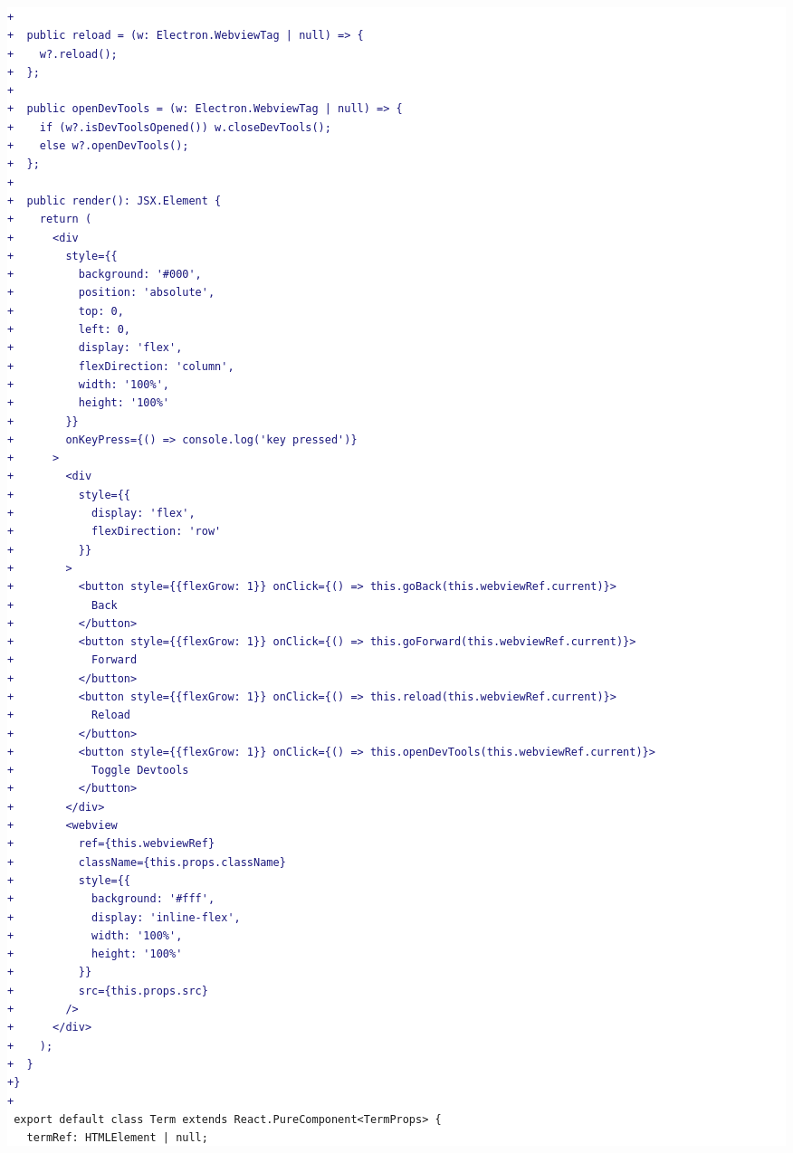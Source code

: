```diff
+
+  public reload = (w: Electron.WebviewTag | null) => {
+    w?.reload();
+  };
+
+  public openDevTools = (w: Electron.WebviewTag | null) => {
+    if (w?.isDevToolsOpened()) w.closeDevTools();
+    else w?.openDevTools();
+  };
+
+  public render(): JSX.Element {
+    return (
+      <div
+        style={{
+          background: '#000',
+          position: 'absolute',
+          top: 0,
+          left: 0,
+          display: 'flex',
+          flexDirection: 'column',
+          width: '100%',
+          height: '100%'
+        }}
+        onKeyPress={() => console.log('key pressed')}
+      >
+        <div
+          style={{
+            display: 'flex',
+            flexDirection: 'row'
+          }}
+        >
+          <button style={{flexGrow: 1}} onClick={() => this.goBack(this.webviewRef.current)}>
+            Back
+          </button>
+          <button style={{flexGrow: 1}} onClick={() => this.goForward(this.webviewRef.current)}>
+            Forward
+          </button>
+          <button style={{flexGrow: 1}} onClick={() => this.reload(this.webviewRef.current)}>
+            Reload
+          </button>
+          <button style={{flexGrow: 1}} onClick={() => this.openDevTools(this.webviewRef.current)}>
+            Toggle Devtools
+          </button>
+        </div>
+        <webview
+          ref={this.webviewRef}
+          className={this.props.className}
+          style={{
+            background: '#fff',
+            display: 'inline-flex',
+            width: '100%',
+            height: '100%'
+          }}
+          src={this.props.src}
+        />
+      </div>
+    );
+  }
+}
+
 export default class Term extends React.PureComponent<TermProps> {
   termRef: HTMLElement | null;
```